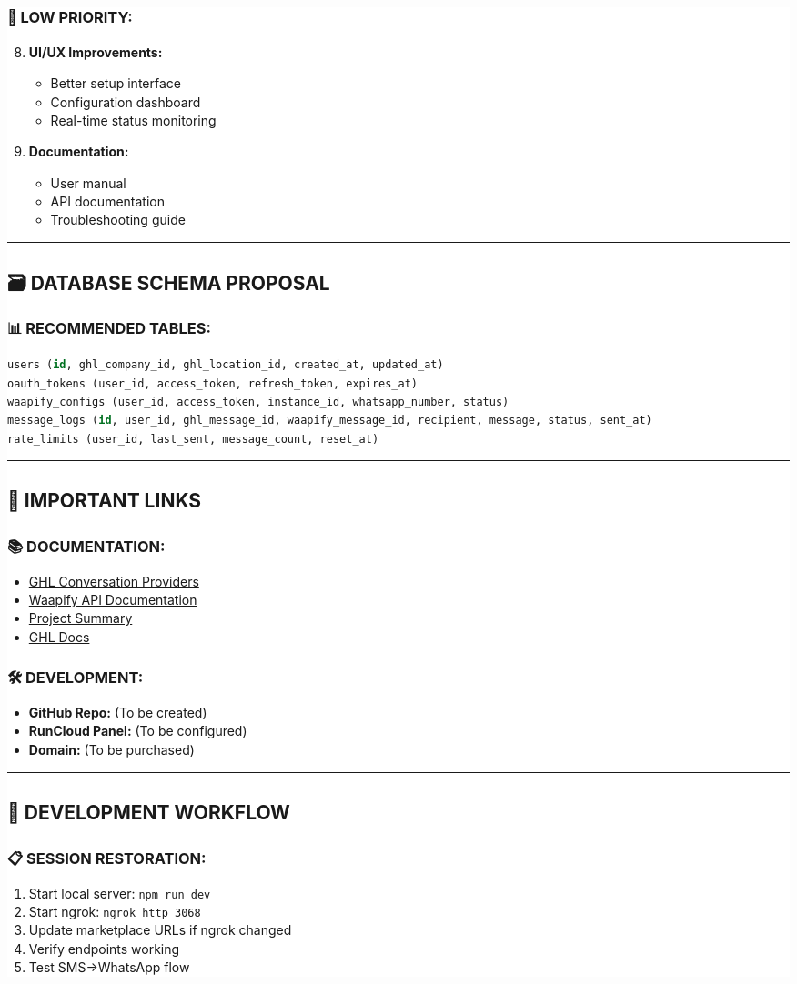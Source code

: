 ### 🎯 LOW PRIORITY:
8. **UI/UX Improvements:**
   - Better setup interface
   - Configuration dashboard
   - Real-time status monitoring

9. **Documentation:**
   - User manual
   - API documentation
   - Troubleshooting guide

---

## 🗃️ DATABASE SCHEMA PROPOSAL

### 📊 RECOMMENDED TABLES:
```sql
users (id, ghl_company_id, ghl_location_id, created_at, updated_at)
oauth_tokens (user_id, access_token, refresh_token, expires_at)
waapify_configs (user_id, access_token, instance_id, whatsapp_number, status)
message_logs (id, user_id, ghl_message_id, waapify_message_id, recipient, message, status, sent_at)
rate_limits (user_id, last_sent, message_count, reset_at)
```

---

## 🔗 IMPORTANT LINKS

### 📚 DOCUMENTATION:
- [GHL Conversation Providers](https://marketplace.gohighlevel.com/docs/marketplace-modules/ConversationProviders)
- [Waapify API Documentation](https://stag.waapify.com/api/)
- [Project Summary](./PROJECT_SUMMARY.md)
- [GHL Docs](./DOCS_GHL.md)

### 🛠️ DEVELOPMENT:
- **GitHub Repo:** (To be created)
- **RunCloud Panel:** (To be configured)
- **Domain:** (To be purchased)

---

## 🔄 DEVELOPMENT WORKFLOW

### 📋 SESSION RESTORATION:
1. Start local server: `npm run dev`
2. Start ngrok: `ngrok http 3068`
3. Update marketplace URLs if ngrok changed
4. Verify endpoints working
5. Test SMS→WhatsApp flow
